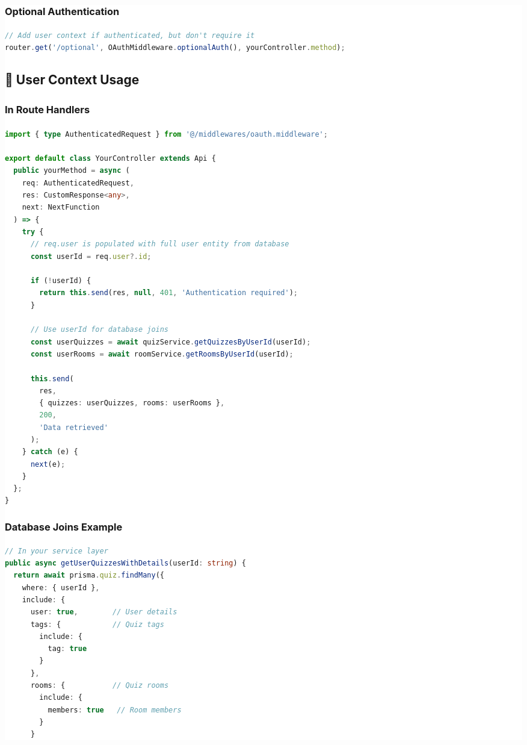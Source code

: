 ### Optional Authentication

```typescript
// Add user context if authenticated, but don't require it
router.get('/optional', OAuthMiddleware.optionalAuth(), yourController.method);
```

## 👤 User Context Usage

### In Route Handlers

```typescript
import { type AuthenticatedRequest } from '@/middlewares/oauth.middleware';

export default class YourController extends Api {
  public yourMethod = async (
    req: AuthenticatedRequest,
    res: CustomResponse<any>,
    next: NextFunction
  ) => {
    try {
      // req.user is populated with full user entity from database
      const userId = req.user?.id;

      if (!userId) {
        return this.send(res, null, 401, 'Authentication required');
      }

      // Use userId for database joins
      const userQuizzes = await quizService.getQuizzesByUserId(userId);
      const userRooms = await roomService.getRoomsByUserId(userId);

      this.send(
        res,
        { quizzes: userQuizzes, rooms: userRooms },
        200,
        'Data retrieved'
      );
    } catch (e) {
      next(e);
    }
  };
}
```

### Database Joins Example

```typescript
// In your service layer
public async getUserQuizzesWithDetails(userId: string) {
  return await prisma.quiz.findMany({
    where: { userId },
    include: {
      user: true,        // User details
      tags: {            // Quiz tags
        include: {
          tag: true
        }
      },
      rooms: {           // Quiz rooms
        include: {
          members: true   // Room members
        }
      }
```